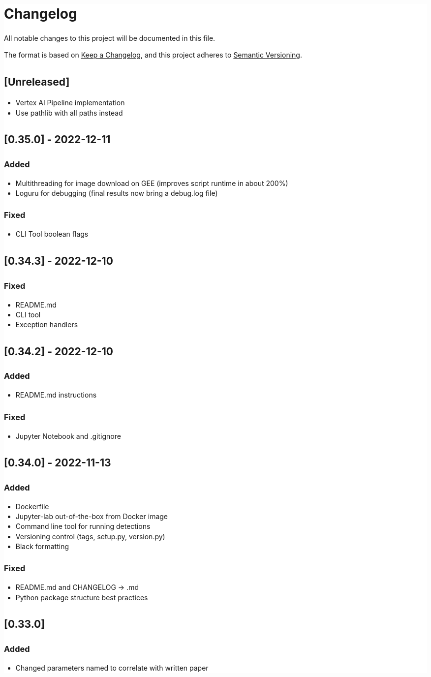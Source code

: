 # Changelog
All notable changes to this project will be documented in this file.

The format is based on [Keep a Changelog](https://keepachangelog.com/en/1.0.0/),
and this project adheres to [Semantic Versioning](https://semver.org/spec/v2.0.0.html).

## [Unreleased]
- Vertex AI Pipeline implementation
- Use pathlib with all paths instead

## [0.35.0] - 2022-12-11
### Added
- Multithreading for image download on GEE (improves script runtime in about 200%)
- Loguru for debugging (final results now bring a debug.log file)

### Fixed
- CLI Tool boolean flags 

## [0.34.3] - 2022-12-10
### Fixed
- README.md
- CLI tool
- Exception handlers

## [0.34.2] - 2022-12-10
### Added
- README.md instructions

### Fixed
- Jupyter Notebook and .gitignore

## [0.34.0] - 2022-11-13
### Added
- Dockerfile
- Jupyter-lab out-of-the-box from Docker image
- Command line tool for running detections
- Versioning control (tags, setup.py, version.py)
- Black formatting

### Fixed
- README.md and CHANGELOG -> .md
- Python package structure best practices

## [0.33.0]
### Added
- Changed parameters named to correlate with written paper
